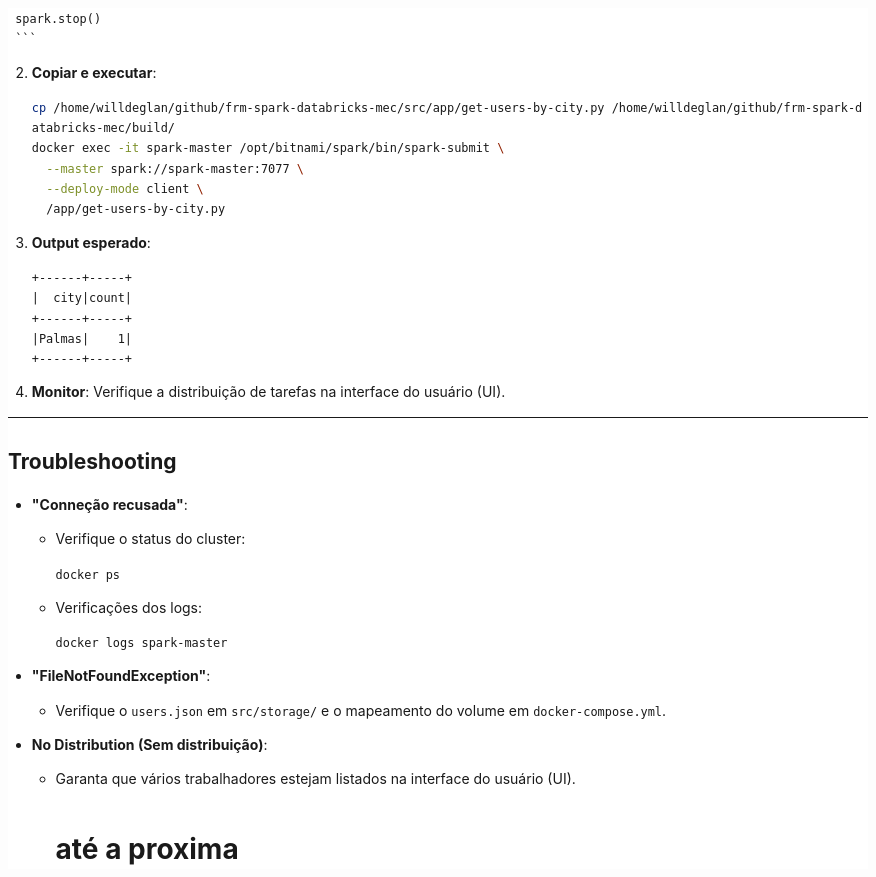      spark.stop()
     ```
2. **Copiar e executar**:
   ```bash
   cp /home/willdeglan/github/frm-spark-databricks-mec/src/app/get-users-by-city.py /home/willdeglan/github/frm-spark-databricks-mec/build/
   docker exec -it spark-master /opt/bitnami/spark/bin/spark-submit \
     --master spark://spark-master:7077 \
     --deploy-mode client \
     /app/get-users-by-city.py
   ```
   
3. **Output esperado**:
   ```
   +------+-----+
   |  city|count|
   +------+-----+
   |Palmas|    1|
   +------+-----+
   ```
   
4. **Monitor**: Verifique a distribuição de tarefas na interface do usuário (UI).

---

## Troubleshooting

- **"Conneção recusada"**:
  - Verifique o status do cluster:
    ```bash
    docker ps
    ```
    
  - Verificações dos logs:
    ```bash
    docker logs spark-master
    ```
    
- **"FileNotFoundException"**:
  - Verifique o `users.json` em `src/storage/` e o mapeamento do volume em `docker-compose.yml`.

- **No Distribution (Sem distribuição)**:
  - Garanta que vários trabalhadores estejam listados na interface do usuário (UI).
 

    # até a proxima


























  
